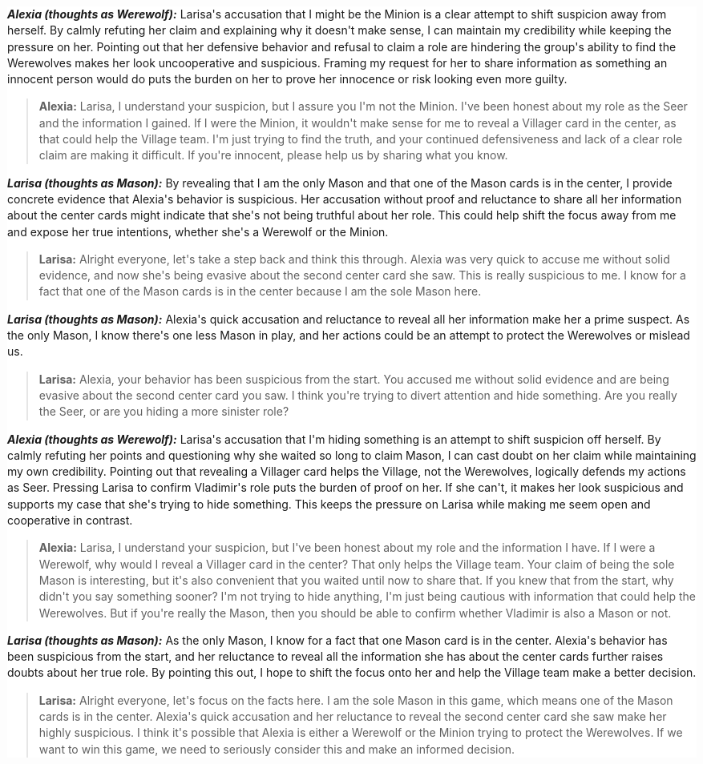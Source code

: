 
***Alexia (thoughts as Werewolf):*** Larisa's accusation that I might be the Minion is a clear attempt to shift suspicion away from herself. By calmly refuting her claim and explaining why it doesn't make sense, I can maintain my credibility while keeping the pressure on her. Pointing out that her defensive behavior and refusal to claim a role are hindering the group's ability to find the Werewolves makes her look uncooperative and suspicious. Framing my request for her to share information as something an innocent person would do puts the burden on her to prove her innocence or risk looking even more guilty.
> **Alexia:** Larisa, I understand your suspicion, but I assure you I'm not the Minion. I've been honest about my role as the Seer and the information I gained. If I were the Minion, it wouldn't make sense for me to reveal a Villager card in the center, as that could help the Village team. I'm just trying to find the truth, and your continued defensiveness and lack of a clear role claim are making it difficult. If you're innocent, please help us by sharing what you know.


***Larisa (thoughts as Mason):*** By revealing that I am the only Mason and that one of the Mason cards is in the center, I provide concrete evidence that Alexia's behavior is suspicious. Her accusation without proof and reluctance to share all her information about the center cards might indicate that she's not being truthful about her role. This could help shift the focus away from me and expose her true intentions, whether she's a Werewolf or the Minion.
> **Larisa:** Alright everyone, let's take a step back and think this through. Alexia was very quick to accuse me without solid evidence, and now she's being evasive about the second center card she saw. This is really suspicious to me. I know for a fact that one of the Mason cards is in the center because I am the sole Mason here.


***Larisa (thoughts as Mason):*** Alexia's quick accusation and reluctance to reveal all her information make her a prime suspect. As the only Mason, I know there's one less Mason in play, and her actions could be an attempt to protect the Werewolves or mislead us.
> **Larisa:** Alexia, your behavior has been suspicious from the start. You accused me without solid evidence and are being evasive about the second center card you saw. I think you're trying to divert attention and hide something. Are you really the Seer, or are you hiding a more sinister role?


***Alexia (thoughts as Werewolf):*** Larisa's accusation that I'm hiding something is an attempt to shift suspicion off herself. By calmly refuting her points and questioning why she waited so long to claim Mason, I can cast doubt on her claim while maintaining my own credibility. Pointing out that revealing a Villager card helps the Village, not the Werewolves, logically defends my actions as Seer. Pressing Larisa to confirm Vladimir's role puts the burden of proof on her. If she can't, it makes her look suspicious and supports my case that she's trying to hide something. This keeps the pressure on Larisa while making me seem open and cooperative in contrast.
> **Alexia:** Larisa, I understand your suspicion, but I've been honest about my role and the information I have. If I were a Werewolf, why would I reveal a Villager card in the center? That only helps the Village team. Your claim of being the sole Mason is interesting, but it's also convenient that you waited until now to share that. If you knew that from the start, why didn't you say something sooner? I'm not trying to hide anything, I'm just being cautious with information that could help the Werewolves. But if you're really the Mason, then you should be able to confirm whether Vladimir is also a Mason or not.


***Larisa (thoughts as Mason):*** As the only Mason, I know for a fact that one Mason card is in the center. Alexia's behavior has been suspicious from the start, and her reluctance to reveal all the information she has about the center cards further raises doubts about her true role. By pointing this out, I hope to shift the focus onto her and help the Village team make a better decision.
> **Larisa:** Alright everyone, let's focus on the facts here. I am the sole Mason in this game, which means one of the Mason cards is in the center. Alexia's quick accusation and her reluctance to reveal the second center card she saw make her highly suspicious. I think it's possible that Alexia is either a Werewolf or the Minion trying to protect the Werewolves. If we want to win this game, we need to seriously consider this and make an informed decision.
